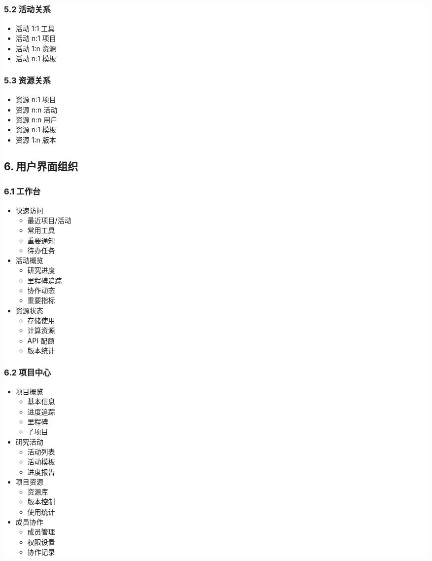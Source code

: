 ### 5.2 活动关系
- 活动 1:1 工具
- 活动 n:1 项目
- 活动 1:n 资源
- 活动 n:1 模板

### 5.3 资源关系
- 资源 n:1 项目
- 资源 n:n 活动
- 资源 n:n 用户
- 资源 n:1 模板
- 资源 1:n 版本

## 6. 用户界面组织

### 6.1 工作台
- 快速访问
  - 最近项目/活动
  - 常用工具
  - 重要通知
  - 待办任务
- 活动概览
  - 研究进度
  - 里程碑追踪
  - 协作动态
  - 重要指标
- 资源状态
  - 存储使用
  - 计算资源
  - API 配额
  - 版本统计

### 6.2 项目中心
- 项目概览
  - 基本信息
  - 进度追踪
  - 里程碑
  - 子项目
- 研究活动
  - 活动列表
  - 活动模板
  - 进度报告
- 项目资源
  - 资源库
  - 版本控制
  - 使用统计
- 成员协作
  - 成员管理
  - 权限设置
  - 协作记录
